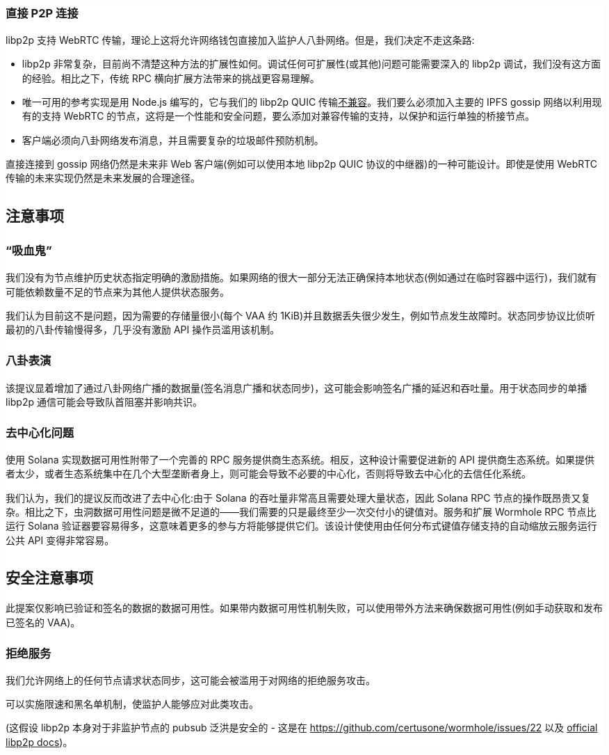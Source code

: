 ### 直接 P2P 连接

libp2p 支持 WebRTC 传输，理论上这将允许网络钱包直接加入监护人八卦网络。但是，我们决定不走这条路:

- libp2p 非常复杂，目前尚不清楚这种方法的扩展性如何。调试任何可扩展性(或其他)问题可能需要深入的 libp2p 调试，我们没有这方面的经验。相比之下，传统 RPC 横向扩展方法带来的挑战更容易理解。

- 唯一可用的参考实现是用 Node.js 编写的，它与我们的 libp2p QUIC 传输[不兼容](https://github.com/libp2p/js-libp2p/issues/287)。我们要么必须加入主要的 IPFS gossip 网络以利用现有的支持 WebRTC 的节点，这将是一个性能和安全问题，要么添加对兼容传输的支持，以保护和运行单独的桥接节点。

- 客户端必须向八卦网络发布消息，并且需要复杂的垃圾邮件预防机制。

直接连接到 gossip 网络仍然是未来非 Web 客户端(例如可以使用本地 libp2p QUIC 协议的中继器)的一种可能设计。即使是使用 WebRTC 传输的未来实现仍然是未来发展的合理途径。

## 注意事项

### “吸血鬼”

我们没有为节点维护历史状态指定明确的激励措施。如果网络的很大一部分无法正确保持本地状态(例如通过在临时容器中运行)，我们就有可能依赖数量不足的节点来为其他人提供状态服务。

我们认为目前这不是问题，因为需要的存储量很小(每个 VAA 约 1KiB)并且数据丢失很少发生，例如节点发生故障时。状态同步协议比侦听最初的八卦传输慢得多，几乎没有激励 API 操作员滥用该机制。

### 八卦表演

该提议显着增加了通过八卦网络广播的数据量(签名消息广播和状态同步)，这可能会影响签名广播的延迟和吞吐量。用于状态同步的单播 libp2p 通信可能会导致队首阻塞并影响共识。

### 去中心化问题

使用 Solana 实现数据可用性附带了一个完善的 RPC 服务提供商生态系统。相反，这种设计需要促进新的 API 提供商生态系统。如果提供者太少，或者生态系统集中在几个大型垄断者身上，则可能会导致不必要的中心化，否则将导致去中心化的去信任化系统。

我们认为，我们的提议反而改进了去中心化:由于 Solana 的吞吐量非常高且需要处理大量状态，因此 Solana RPC 节点的操作既昂贵又复杂。相比之下，虫洞数据可用性问题是微不足道的——我们需要的只是最终至少一次交付小的键值对。服务和扩展 Wormhole RPC 节点比运行 Solana 验证器要容易得多，这意味着更多的参与方将能够提供它们。该设计使使用由任何分布式键值存储支持的自动缩放云服务运行公共 API 变得非常容易。

## 安全注意事项

此提案仅影响已验证和签名的数据的数据可用性。如果带内数据可用性机制失败，可以使用带外方法来确保数据可用性(例如手动获取和发布已签名的 VAA)。

### 拒绝服务

我们允许网络上的任何节点请求状态同步，这可能会被滥用于对网络的拒绝服务攻击。

可以实施限速和黑名单机制，使监护人能够应对此类攻击。

(这假设 libp2p 本身对于非监护节点的 pubsub 泛洪是安全的 - 这是在 https://github.com/certusone/wormhole/issues/22 以及 [official libp2p docs](https://docs.libp2p.io/concepts/security-conceptations/))。